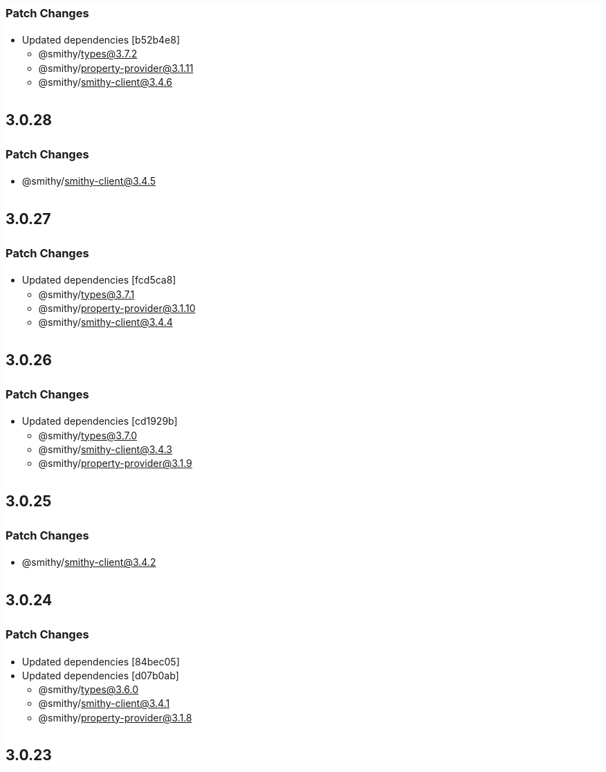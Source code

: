 ### Patch Changes

- Updated dependencies [b52b4e8]
  - @smithy/types@3.7.2
  - @smithy/property-provider@3.1.11
  - @smithy/smithy-client@3.4.6

## 3.0.28

### Patch Changes

- @smithy/smithy-client@3.4.5

## 3.0.27

### Patch Changes

- Updated dependencies [fcd5ca8]
  - @smithy/types@3.7.1
  - @smithy/property-provider@3.1.10
  - @smithy/smithy-client@3.4.4

## 3.0.26

### Patch Changes

- Updated dependencies [cd1929b]
  - @smithy/types@3.7.0
  - @smithy/smithy-client@3.4.3
  - @smithy/property-provider@3.1.9

## 3.0.25

### Patch Changes

- @smithy/smithy-client@3.4.2

## 3.0.24

### Patch Changes

- Updated dependencies [84bec05]
- Updated dependencies [d07b0ab]
  - @smithy/types@3.6.0
  - @smithy/smithy-client@3.4.1
  - @smithy/property-provider@3.1.8

## 3.0.23
